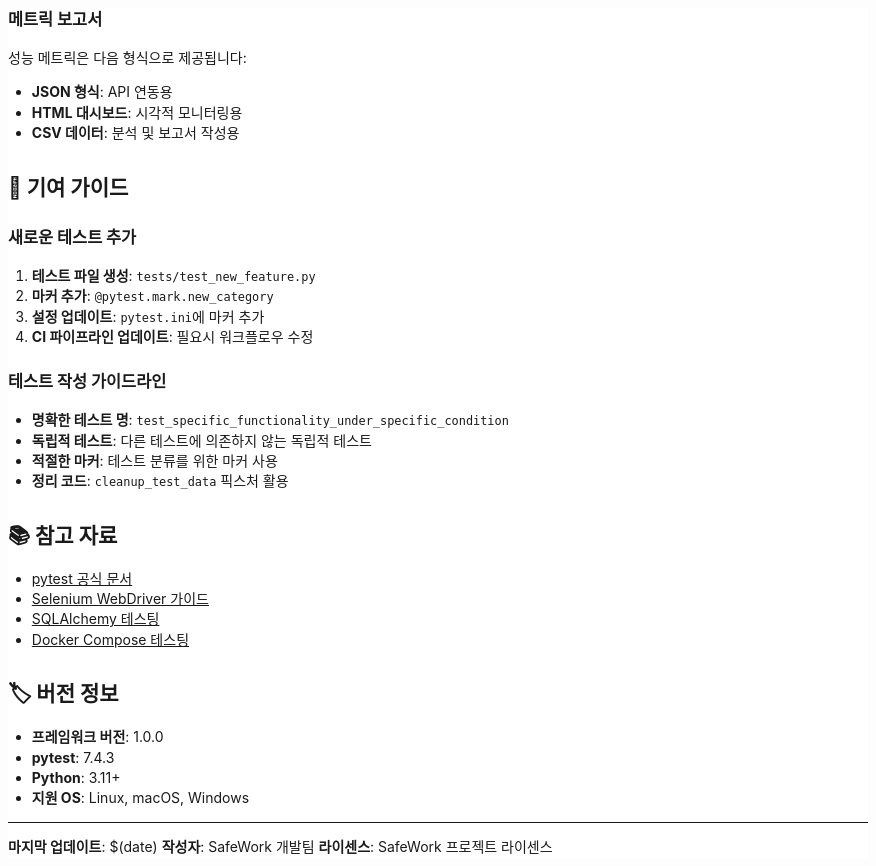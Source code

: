 ### 메트릭 보고서

성능 메트릭은 다음 형식으로 제공됩니다:

- **JSON 형식**: API 연동용
- **HTML 대시보드**: 시각적 모니터링용
- **CSV 데이터**: 분석 및 보고서 작성용

## 🤝 기여 가이드

### 새로운 테스트 추가

1. **테스트 파일 생성**: `tests/test_new_feature.py`
2. **마커 추가**: `@pytest.mark.new_category`
3. **설정 업데이트**: `pytest.ini`에 마커 추가
4. **CI 파이프라인 업데이트**: 필요시 워크플로우 수정

### 테스트 작성 가이드라인

- **명확한 테스트 명**: `test_specific_functionality_under_specific_condition`
- **독립적 테스트**: 다른 테스트에 의존하지 않는 독립적 테스트
- **적절한 마커**: 테스트 분류를 위한 마커 사용
- **정리 코드**: `cleanup_test_data` 픽스처 활용

## 📚 참고 자료

- [pytest 공식 문서](https://docs.pytest.org/)
- [Selenium WebDriver 가이드](https://selenium-python.readthedocs.io/)
- [SQLAlchemy 테스팅](https://docs.sqlalchemy.org/en/20/orm/session_transaction.html#joining-a-session-into-an-external-transaction-such-as-for-test-suites)
- [Docker Compose 테스팅](https://docs.docker.com/compose/reference/)

## 🏷️ 버전 정보

- **프레임워크 버전**: 1.0.0
- **pytest**: 7.4.3
- **Python**: 3.11+
- **지원 OS**: Linux, macOS, Windows

---

**마지막 업데이트**: $(date)
**작성자**: SafeWork 개발팀
**라이센스**: SafeWork 프로젝트 라이센스